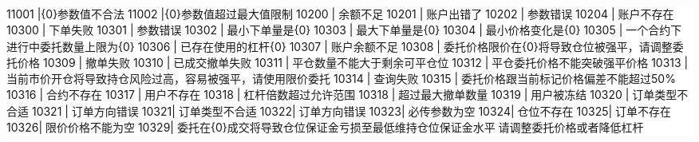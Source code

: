 11001 |{0}参数值不合法
11002 |{0}参数值超过最大值限制
10200 | 余额不足
10201 |   账户出错了
10202 |   参数错误
10204 |   账户不存在
10300 |   下单失败
10301 |   参数错误
10302 |   最小下单量是{0}
10303 |   最大下单量是{0}
10304 |   最小价格变化是{0}
10305 |   一个合约下进行中委托数量上限为{0}
10306 |   已存在使用的杠杆{0}
10307 |   账户余额不足
10308 |   委托价格限价在{0}将导致仓位被强平，请调整委托价格
10309 |   撤单失败
10310 |   已成交撤单失败
10311 |   平仓数量不能大于剩余可平仓位
10312 |   平仓委托价格不能突破强平价格
10313 |   当前市价开仓将导致持仓风险过高，容易被强平，请使用限价委托
10314 |  查询失败
10315 |   委托价格跟当前标记价格偏差不能超过50%
10316 |   合约不存在
10317 |   用户不存在
10318 |   杠杆倍数超过允许范围
10318 |   超过最大撤单数量
10319 |   用户被冻结
10320 |   订单类型不合适
10321 |   订单方向错误
10321|  订单类型不合适
10322|  订单方向错误
10323|  必传参数为空
10324|  仓位不存在
10325|  订单不存在
10326|  限价价格不能为空
10329|  委托在{0}成交将导致仓位保证金亏损至最低维持仓位保证金水平 请调整委托价格或者降低杠杆


